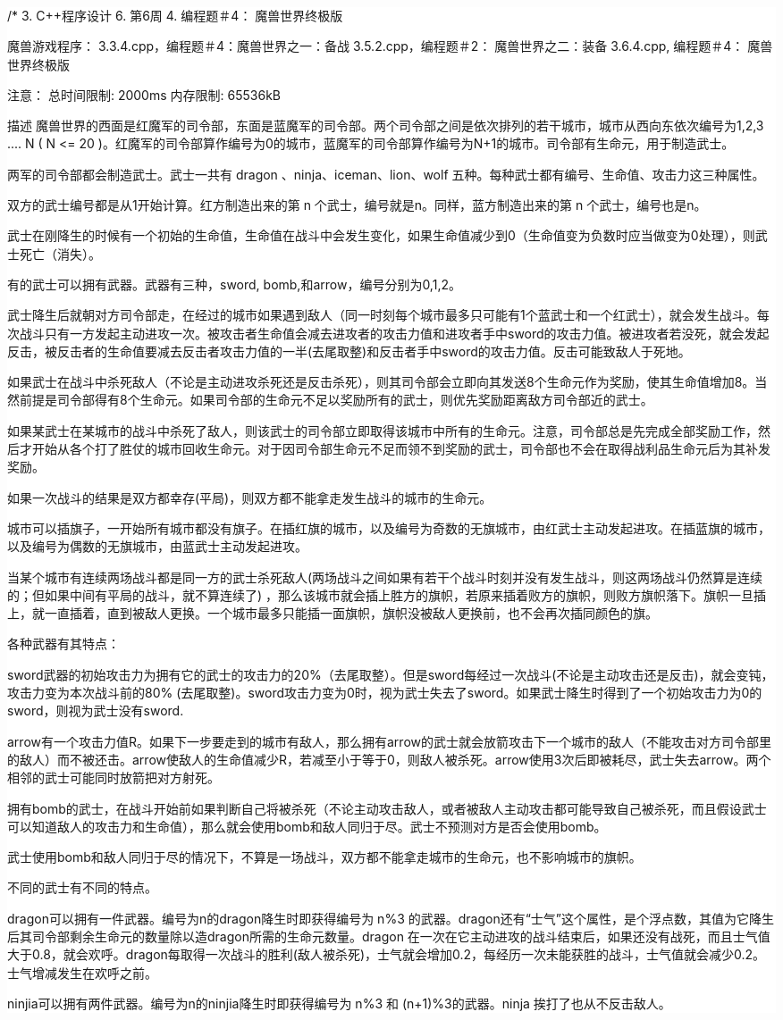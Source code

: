 /*
3. C++程序设计
6. 第6周
4. 编程题＃4： 魔兽世界终极版

魔兽游戏程序：
3.3.4.cpp，编程题＃4：魔兽世界之一：备战
3.5.2.cpp，编程题＃2： 魔兽世界之二：装备
3.6.4.cpp, 编程题＃4： 魔兽世界终极版


注意： 总时间限制: 2000ms 内存限制: 65536kB

描述
魔兽世界的西面是红魔军的司令部，东面是蓝魔军的司令部。两个司令部之间是依次排列的若干城市，城市从西向东依次编号为1,2,3 .... N ( N <= 20 )。红魔军的司令部算作编号为0的城市，蓝魔军的司令部算作编号为N+1的城市。司令部有生命元，用于制造武士。

两军的司令部都会制造武士。武士一共有 dragon 、ninja、iceman、lion、wolf 五种。每种武士都有编号、生命值、攻击力这三种属性。

双方的武士编号都是从1开始计算。红方制造出来的第 n 个武士，编号就是n。同样，蓝方制造出来的第 n 个武士，编号也是n。

武士在刚降生的时候有一个初始的生命值，生命值在战斗中会发生变化，如果生命值减少到0（生命值变为负数时应当做变为0处理），则武士死亡（消失）。

有的武士可以拥有武器。武器有三种，sword, bomb,和arrow，编号分别为0,1,2。

武士降生后就朝对方司令部走，在经过的城市如果遇到敌人（同一时刻每个城市最多只可能有1个蓝武士和一个红武士），就会发生战斗。每次战斗只有一方发起主动进攻一次。被攻击者生命值会减去进攻者的攻击力值和进攻者手中sword的攻击力值。被进攻者若没死，就会发起反击，被反击者的生命值要减去反击者攻击力值的一半(去尾取整)和反击者手中sword的攻击力值。反击可能致敌人于死地。

如果武士在战斗中杀死敌人（不论是主动进攻杀死还是反击杀死），则其司令部会立即向其发送8个生命元作为奖励，使其生命值增加8。当然前提是司令部得有8个生命元。如果司令部的生命元不足以奖励所有的武士，则优先奖励距离敌方司令部近的武士。

如果某武士在某城市的战斗中杀死了敌人，则该武士的司令部立即取得该城市中所有的生命元。注意，司令部总是先完成全部奖励工作，然后才开始从各个打了胜仗的城市回收生命元。对于因司令部生命元不足而领不到奖励的武士，司令部也不会在取得战利品生命元后为其补发奖励。

如果一次战斗的结果是双方都幸存(平局)，则双方都不能拿走发生战斗的城市的生命元。

城市可以插旗子，一开始所有城市都没有旗子。在插红旗的城市，以及编号为奇数的无旗城市，由红武士主动发起进攻。在插蓝旗的城市，以及编号为偶数的无旗城市，由蓝武士主动发起进攻。

当某个城市有连续两场战斗都是同一方的武士杀死敌人(两场战斗之间如果有若干个战斗时刻并没有发生战斗，则这两场战斗仍然算是连续的；但如果中间有平局的战斗，就不算连续了) ，那么该城市就会插上胜方的旗帜，若原来插着败方的旗帜，则败方旗帜落下。旗帜一旦插上，就一直插着，直到被敌人更换。一个城市最多只能插一面旗帜，旗帜没被敌人更换前，也不会再次插同颜色的旗。

各种武器有其特点：

sword武器的初始攻击力为拥有它的武士的攻击力的20%（去尾取整）。但是sword每经过一次战斗(不论是主动攻击还是反击)，就会变钝，攻击力变为本次战斗前的80% (去尾取整)。sword攻击力变为0时，视为武士失去了sword。如果武士降生时得到了一个初始攻击力为0的sword，则视为武士没有sword.

arrow有一个攻击力值R。如果下一步要走到的城市有敌人，那么拥有arrow的武士就会放箭攻击下一个城市的敌人（不能攻击对方司令部里的敌人）而不被还击。arrow使敌人的生命值减少R，若减至小于等于0，则敌人被杀死。arrow使用3次后即被耗尽，武士失去arrow。两个相邻的武士可能同时放箭把对方射死。

拥有bomb的武士，在战斗开始前如果判断自己将被杀死（不论主动攻击敌人，或者被敌人主动攻击都可能导致自己被杀死，而且假设武士可以知道敌人的攻击力和生命值），那么就会使用bomb和敌人同归于尽。武士不预测对方是否会使用bomb。

武士使用bomb和敌人同归于尽的情况下，不算是一场战斗，双方都不能拿走城市的生命元，也不影响城市的旗帜。

不同的武士有不同的特点。

dragon可以拥有一件武器。编号为n的dragon降生时即获得编号为 n%3 的武器。dragon还有“士气”这个属性，是个浮点数，其值为它降生后其司令部剩余生命元的数量除以造dragon所需的生命元数量。dragon 在一次在它主动进攻的战斗结束后，如果还没有战死，而且士气值大于0.8，就会欢呼。dragon每取得一次战斗的胜利(敌人被杀死)，士气就会增加0.2，每经历一次未能获胜的战斗，士气值就会减少0.2。士气增减发生在欢呼之前。

ninjia可以拥有两件武器。编号为n的ninjia降生时即获得编号为 n%3 和 (n+1)%3的武器。ninja 挨打了也从不反击敌人。
